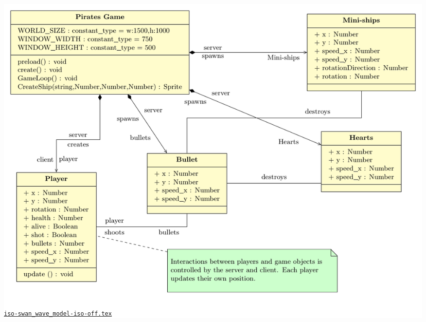 ![pirates-games.png](Tikz3/assets/pirates-games/pirates-games.png)

[`iso-swan_wave_model-iso-off.tex`](Tikz3/assets/iso-swan_wave_model-iso-off/iso-swan_wave_model-iso-off.tex)
